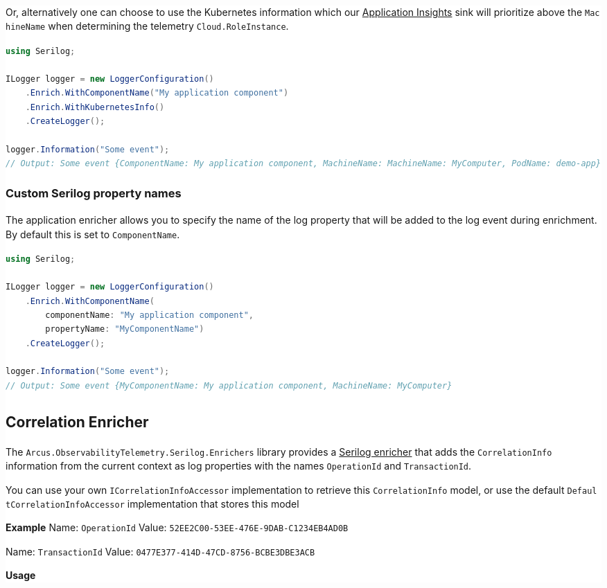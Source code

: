 Or, alternatively one can choose to use the Kubernetes information which our [Application Insights](./sinks/azure-application-insights.md) sink will prioritize above the `MachineName` when determining the telemetry `Cloud.RoleInstance`.

```csharp
using Serilog;

ILogger logger = new LoggerConfiguration()
    .Enrich.WithComponentName("My application component")
    .Enrich.WithKubernetesInfo()
    .CreateLogger();

logger.Information("Some event");
// Output: Some event {ComponentName: My application component, MachineName: MachineName: MyComputer, PodName: demo-app}
```

### Custom Serilog property names

The application enricher allows you to specify the name of the log property that will be added to the log event during enrichment.
By default this is set to `ComponentName`.

```csharp
using Serilog;

ILogger logger = new LoggerConfiguration()
    .Enrich.WithComponentName(
        componentName: "My application component", 
        propertyName: "MyComponentName")
    .CreateLogger();

logger.Information("Some event");
// Output: Some event {MyComponentName: My application component, MachineName: MyComputer}
```

## Correlation Enricher

The `Arcus.ObservabilityTelemetry.Serilog.Enrichers` library provides a [Serilog enricher](https://github.com/serilog/serilog/wiki/Enrichment)
that adds the `CorrelationInfo` information from the current context as log properties with the names `OperationId` and `TransactionId`.

You can use your own `ICorrelationInfoAccessor` implementation to retrieve this `CorrelationInfo` model,
or use the default `DefaultCorrelationInfoAccessor` implementation that stores this model

**Example**
Name: `OperationId`
Value: `52EE2C00-53EE-476E-9DAB-C1234EB4AD0B`

Name: `TransactionId`
Value: `0477E377-414D-47CD-8756-BCBE3DBE3ACB`

**Usage**
